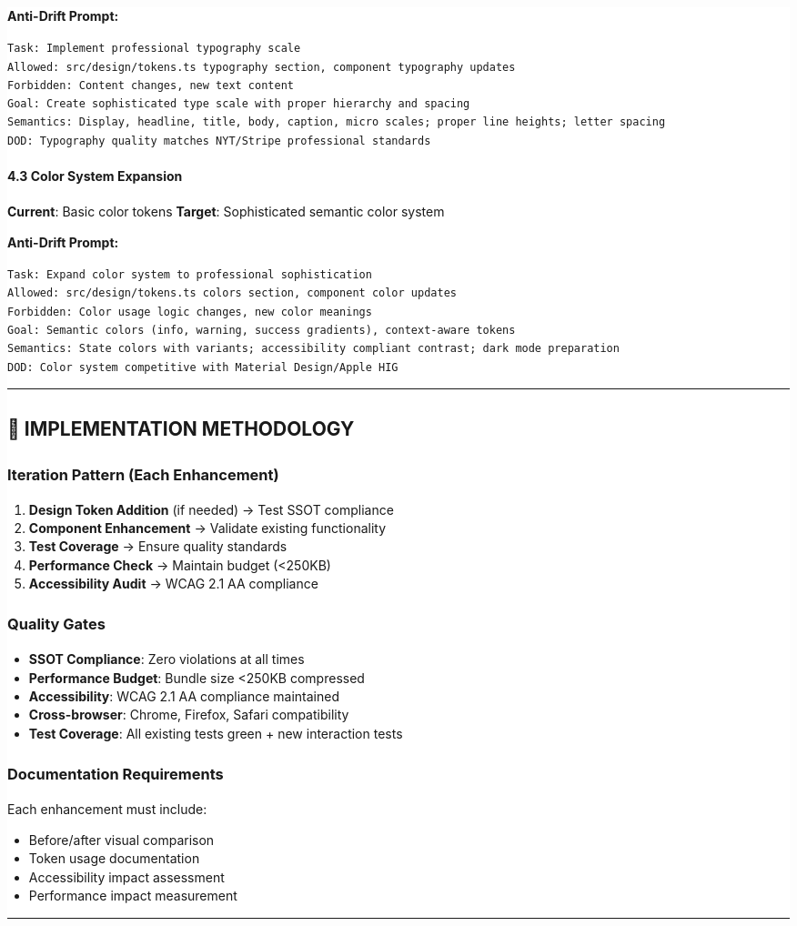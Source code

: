 **Anti-Drift Prompt:**

```
Task: Implement professional typography scale
Allowed: src/design/tokens.ts typography section, component typography updates
Forbidden: Content changes, new text content
Goal: Create sophisticated type scale with proper hierarchy and spacing
Semantics: Display, headline, title, body, caption, micro scales; proper line heights; letter spacing
DOD: Typography quality matches NYT/Stripe professional standards
```

#### 4.3 Color System Expansion

**Current**: Basic color tokens
**Target**: Sophisticated semantic color system

**Anti-Drift Prompt:**

```
Task: Expand color system to professional sophistication
Allowed: src/design/tokens.ts colors section, component color updates
Forbidden: Color usage logic changes, new color meanings
Goal: Semantic colors (info, warning, success gradients), context-aware tokens
Semantics: State colors with variants; accessibility compliant contrast; dark mode preparation
DOD: Color system competitive with Material Design/Apple HIG
```

---

## 🔄 IMPLEMENTATION METHODOLOGY

### Iteration Pattern (Each Enhancement)

1. **Design Token Addition** (if needed) → Test SSOT compliance
2. **Component Enhancement** → Validate existing functionality
3. **Test Coverage** → Ensure quality standards
4. **Performance Check** → Maintain budget (<250KB)
5. **Accessibility Audit** → WCAG 2.1 AA compliance

### Quality Gates

- **SSOT Compliance**: Zero violations at all times
- **Performance Budget**: Bundle size <250KB compressed
- **Accessibility**: WCAG 2.1 AA compliance maintained
- **Cross-browser**: Chrome, Firefox, Safari compatibility
- **Test Coverage**: All existing tests green + new interaction tests

### Documentation Requirements

Each enhancement must include:

- Before/after visual comparison
- Token usage documentation
- Accessibility impact assessment
- Performance impact measurement

---